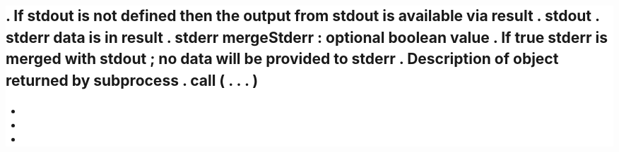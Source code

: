 .
If
stdout
is
not
defined
then
the
output
from
stdout
is
available
via
result
.
stdout
.
stderr
data
is
in
result
.
stderr
mergeStderr
:
optional
boolean
value
.
If
true
stderr
is
merged
with
stdout
;
no
data
will
be
provided
to
stderr
.
Description
of
object
returned
by
subprocess
.
call
(
.
.
.
)
-
-
-
-
